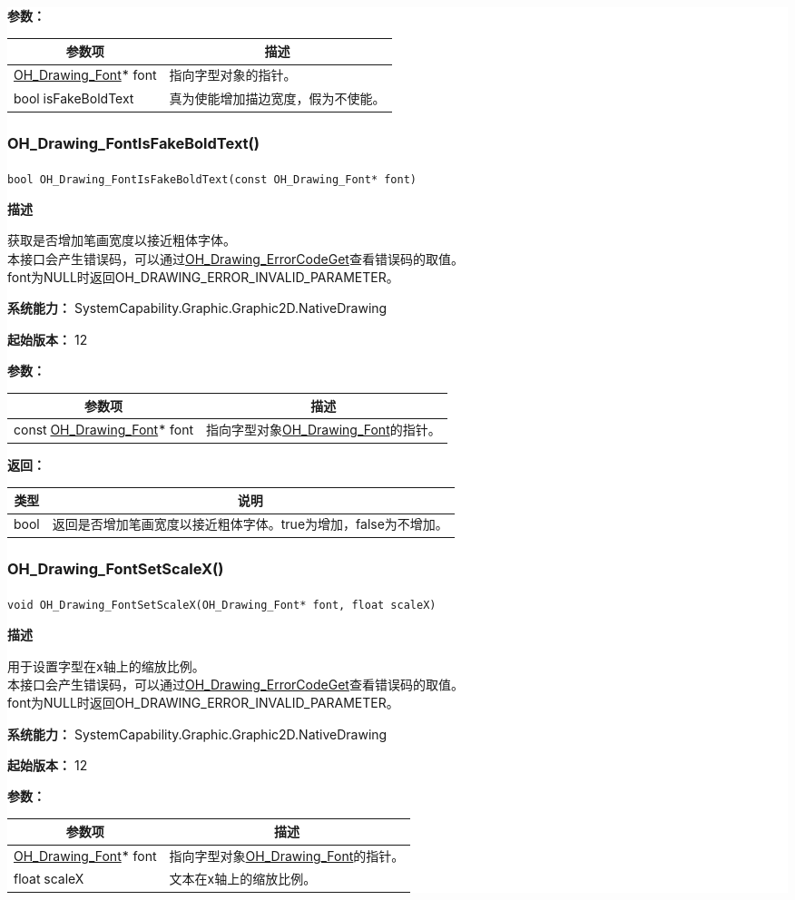 
**参数：**

| 参数项 | 描述 |
| -- | -- |
| [OH_Drawing_Font](capi-drawing-oh-drawing-font.md)* font | 指向字型对象的指针。 |
| bool isFakeBoldText | 真为使能增加描边宽度，假为不使能。 |

### OH_Drawing_FontIsFakeBoldText()

```
bool OH_Drawing_FontIsFakeBoldText(const OH_Drawing_Font* font)
```

**描述**

获取是否增加笔画宽度以接近粗体字体。<br>本接口会产生错误码，可以通过[OH_Drawing_ErrorCodeGet](capi-drawing-error-code-h.md#oh_drawing_errorcodeget)查看错误码的取值。<br>font为NULL时返回OH_DRAWING_ERROR_INVALID_PARAMETER。

**系统能力：** SystemCapability.Graphic.Graphic2D.NativeDrawing

**起始版本：** 12


**参数：**

| 参数项 | 描述 |
| -- | -- |
| const [OH_Drawing_Font](capi-drawing-oh-drawing-font.md)* font | 指向字型对象[OH_Drawing_Font](capi-drawing-oh-drawing-font.md)的指针。 |

**返回：**

| 类型 | 说明 |
| -- | -- |
| bool | 返回是否增加笔画宽度以接近粗体字体。true为增加，false为不增加。 |

### OH_Drawing_FontSetScaleX()

```
void OH_Drawing_FontSetScaleX(OH_Drawing_Font* font, float scaleX)
```

**描述**

用于设置字型在x轴上的缩放比例。<br>本接口会产生错误码，可以通过[OH_Drawing_ErrorCodeGet](capi-drawing-error-code-h.md#oh_drawing_errorcodeget)查看错误码的取值。<br>font为NULL时返回OH_DRAWING_ERROR_INVALID_PARAMETER。

**系统能力：** SystemCapability.Graphic.Graphic2D.NativeDrawing

**起始版本：** 12


**参数：**

| 参数项 | 描述 |
| -- | -- |
| [OH_Drawing_Font](capi-drawing-oh-drawing-font.md)* font | 指向字型对象[OH_Drawing_Font](capi-drawing-oh-drawing-font.md)的指针。 |
| float scaleX | 文本在x轴上的缩放比例。 |

